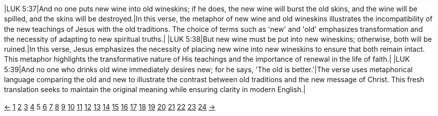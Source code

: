 |LUK 5:37|And no one puts new wine into old wineskins; if he does, the new wine will burst the old skins, and the wine will be spilled, and the skins will be destroyed.|In this verse, the metaphor of new wine and old wineskins illustrates the incompatibility of the new teachings of Jesus with the old traditions. The choice of terms such as 'new' and 'old' emphasizes transformation and the necessity of adapting to new spiritual truths.|
|LUK 5:38|But new wine must be put into new wineskins; otherwise, both will be ruined.|In this verse, Jesus emphasizes the necessity of placing new wine into new wineskins to ensure that both remain intact. This metaphor highlights the transformative nature of His teachings and the importance of renewal in the life of faith.|
|LUK 5:39|And no one who drinks old wine immediately desires new; for he says, 'The old is better.'|The verse uses metaphorical language comparing the old and new to illustrate the contrast between old traditions and the new message of Christ. This fresh translation seeks to maintain the original meaning while ensuring clarity in modern English.|


[<-](./chapter_4.md) [1](./chapter_1.md) [2](./chapter_2.md) [3](./chapter_3.md) [4](./chapter_4.md) 5 [6](./chapter_6.md) [7](./chapter_7.md) [8](./chapter_8.md) [9](./chapter_9.md) [10](./chapter_10.md) [11](./chapter_11.md) [12](./chapter_12.md) [13](./chapter_13.md) [14](./chapter_14.md) [15](./chapter_15.md) [16](./chapter_16.md) [17](./chapter_17.md) [18](./chapter_18.md) [19](./chapter_19.md) [20](./chapter_20.md) [21](./chapter_21.md) [22](./chapter_22.md) [23](./chapter_23.md) [24](./chapter_24.md) [->](./chapter_6.md)